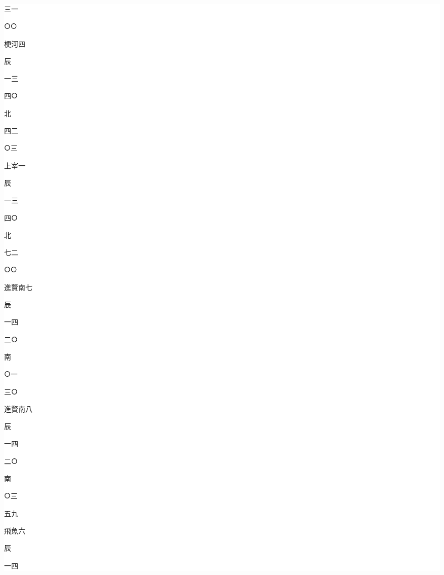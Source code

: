 三一

○○

梗河四

辰

一三

四○

北

四二

○三

上宰一

辰

一三

四○

北

七二

○○

進賢南七

辰

一四

二○

南

○一

三○

進賢南八

辰

一四

二○

南

○三

五九

飛魚六

辰

一四
